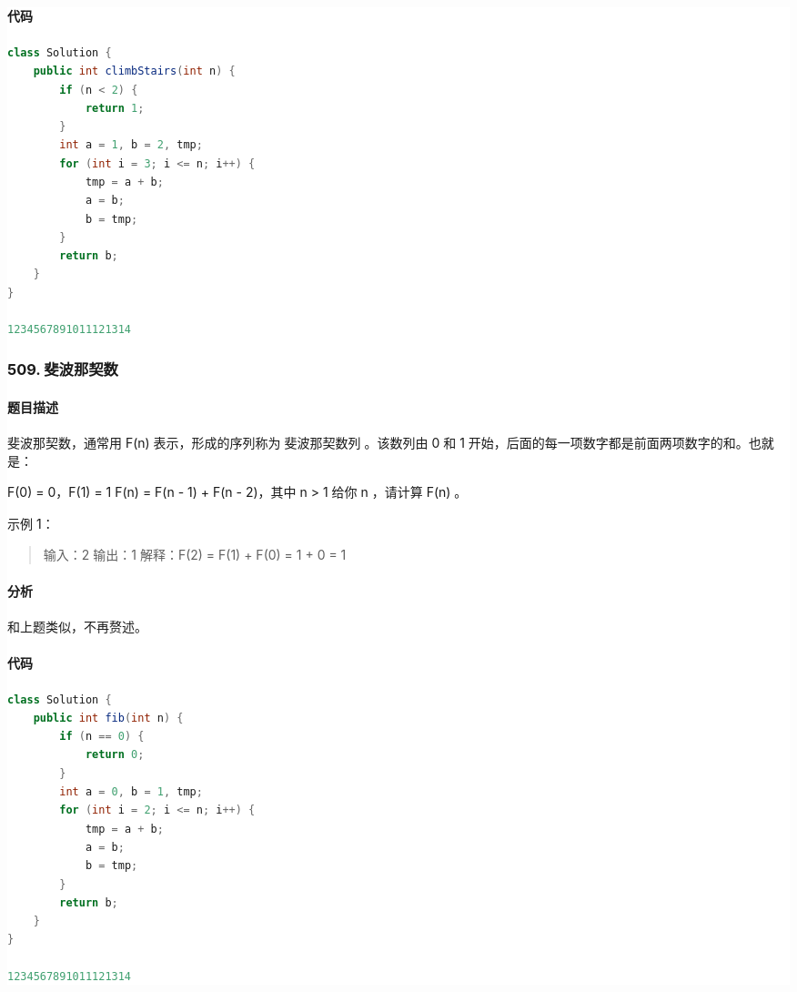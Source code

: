 #### 代码

```java
class Solution {
    public int climbStairs(int n) {
        if (n < 2) {
            return 1;
        }
        int a = 1, b = 2, tmp;
        for (int i = 3; i <= n; i++) {
            tmp = a + b;
            a = b;
            b = tmp;
        }
        return b;
    }
}

1234567891011121314
```

### 509. 斐波那契数

#### 题目描述

斐波那契数，通常用 F(n) 表示，形成的序列称为 斐波那契数列 。该数列由 0 和 1 开始，后面的每一项数字都是前面两项数字的和。也就是：

F(0) = 0，F(1) = 1
F(n) = F(n - 1) + F(n - 2)，其中 n > 1
给你 n ，请计算 F(n) 。

示例 1：

> 输入：2
> 输出：1
> 解释：F(2) = F(1) + F(0) = 1 + 0 = 1

#### 分析

和上题类似，不再赘述。

#### 代码

```java
class Solution {
    public int fib(int n) {
        if (n == 0) {
            return 0;
        }
        int a = 0, b = 1, tmp;
        for (int i = 2; i <= n; i++) {
            tmp = a + b;
            a = b;
            b = tmp;
        }
        return b;
    }
}

1234567891011121314
```
